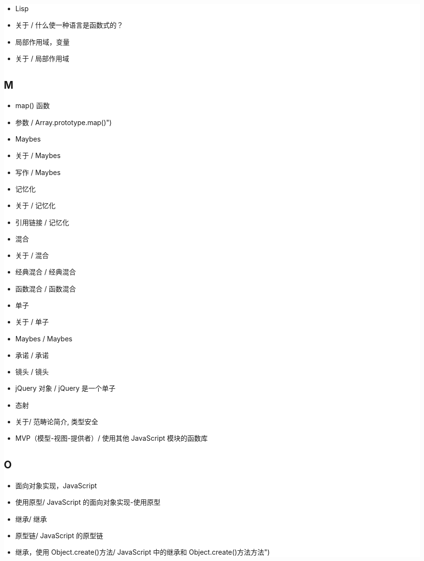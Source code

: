 +   Lisp

+   关于 / 什么使一种语言是函数式的？

+   局部作用域，变量

+   关于 / 局部作用域

## M

+   map() 函数

+   参数 / Array.prototype.map()")

+   Maybes

+   关于 / Maybes

+   写作 / Maybes

+   记忆化

+   关于 / 记忆化

+   引用链接 / 记忆化

+   混合

+   关于 / 混合

+   经典混合 / 经典混合

+   函数混合 / 函数混合

+   单子

+   关于 / 单子

+   Maybes / Maybes

+   承诺 / 承诺

+   镜头 / 镜头

+   jQuery 对象 / jQuery 是一个单子

+   态射

+   关于/ 范畴论简介, 类型安全

+   MVP（模型-视图-提供者）/ 使用其他 JavaScript 模块的函数库

## O

+   面向对象实现，JavaScript

+   使用原型/ JavaScript 的面向对象实现-使用原型

+   继承/ 继承

+   原型链/ JavaScript 的原型链

+   继承，使用 Object.create()方法/ JavaScript 中的继承和 Object.create()方法方法")
